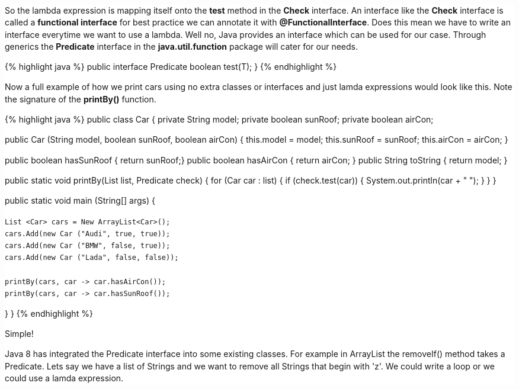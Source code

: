 So the lambda expression is mapping itself onto the **test** method in the **Check** interface. An interface like the **Check** interface is called a **functional interface** for best practice we can annotate it with **@FunctionalInterface**. Does this mean we have to write an interface everytime we want to use a lambda. Well no, Java provides an interface which can be used for our case. Through generics the **Predicate** interface in the **java.util.function** package will cater for our needs.

{% highlight java %}
public interface Predicate<T> 
  boolean test(T);
}
{% endhighlight %}

Now a full example of how we print cars using no extra classes or interfaces and just lamda expressions would look like this. Note the signature of the **printBy()** function.

{% highlight java %}
public class Car {
  private String  model;
  private boolean sunRoof;
  private boolean airCon;

  public Car (String model, boolean sunRoof, boolean airCon) {
    this.model   = model;
    this.sunRoof = sunRoof;
    this.airCon  = airCon;
  }

  public boolean  hasSunRoof  { return sunRoof;}
  public boolean  hasAirCon   { return airCon; }
  public String    toString   { return model; }

  public static void printBy(List<Cars> list, Predicate<Car> check) {
    for (Car car : list) {
      if (check.test(car)) {
        System.out.println(car + " ");
      }
    }
  }

  public static void main (String[] args) {
    
    List <Car> cars = New ArrayList<Car>();
    cars.Add(new Car ("Audi", true, true));
    cars.Add(new Car ("BMW", false, true));
    cars.Add(new Car ("Lada", false, false));

    printBy(cars, car -> car.hasAirCon());
    printBy(cars, car -> car.hasSunRoof());
  }
}
{% endhighlight %}

Simple! 

Java 8 has integrated the Predicate interface into some existing classes. For example in ArrayList the removeIf() method takes a Predicate. Lets say we have a list of Strings and we want to remove all Strings that begin with 'z'. We could write a loop or we could use a lamda expression.

